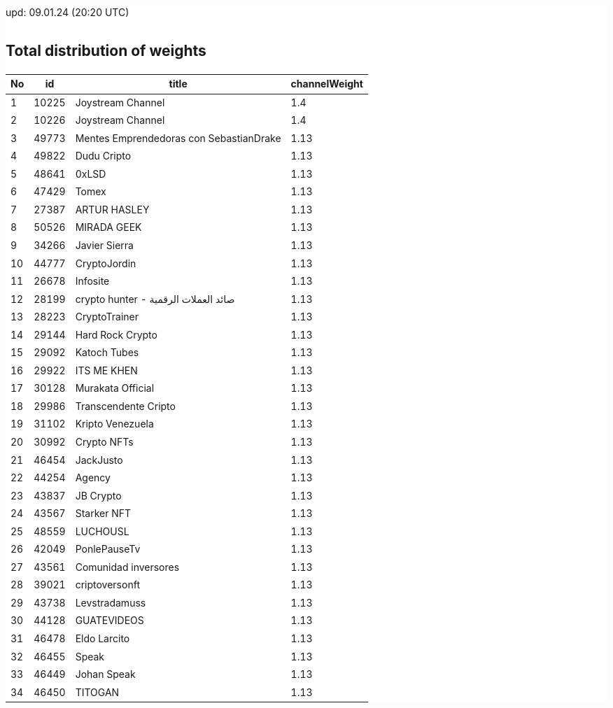 upd: 09.01.24 (20:20 UTC)

## Total distribution of weights

| No | id | title | channelWeight |
| --- | --- | --- | --- |
| 1 | 10225 | Joystream Channel | 1.4 |
| 2 | 10226 | Joystream Channel | 1.4 |
| 3 | 49773 | Mentes Emprendedoras con SebastianDrake | 1.13 |
| 4 | 49822 | Dudu Cripto | 1.13 |
| 5 | 48641 | 0xLSD | 1.13 |
| 6 | 47429 | Tomex | 1.13 |
| 7 | 27387 | ARTUR HASLEY | 1.13 |
| 8 | 50526 | MIRADA GEEK | 1.13 |
| 9 | 34266 | Javier Sierra | 1.13 |
| 10 | 44777 | CryptoJordin | 1.13 |
| 11 | 26678 | Infosite | 1.13 |
| 12 | 28199 | crypto hunter - صائد العملات الرقمية | 1.13 |
| 13 | 28223 | CryptoTrainer | 1.13 |
| 14 | 29144 | Hard Rock Crypto | 1.13 |
| 15 | 29092 | Katoch Tubes | 1.13 |
| 16 | 29922 | ITS ME KHEN | 1.13 |
| 17 | 30128 | Murakata Official | 1.13 |
| 18 | 29986 | Transcendente Cripto | 1.13 |
| 19 | 31102 | Kripto Venezuela | 1.13 |
| 20 | 30992 | Crypto NFTs | 1.13 |
| 21 | 46454 | JackJusto | 1.13 |
| 22 | 44254 | Agency | 1.13 |
| 23 | 43837 | JB Crypto | 1.13 |
| 24 | 43567 | Starker NFT | 1.13 |
| 25 | 48559 | LUCHOUSL | 1.13 |
| 26 | 42049 | PonlePauseTv | 1.13 |
| 27 | 43561 | Comunidad inversores | 1.13 |
| 28 | 39021 | criptoversonft | 1.13 |
| 29 | 43738 | Levstradamuss | 1.13 |
| 30 | 44128 | GUATEVIDEOS | 1.13 |
| 31 | 46478 | Eldo Larcito | 1.13 |
| 32 | 46455 | Speak | 1.13 |
| 33 | 46449 | Johan Speak | 1.13 |
| 34 | 46450 | TITOGAN | 1.13 |